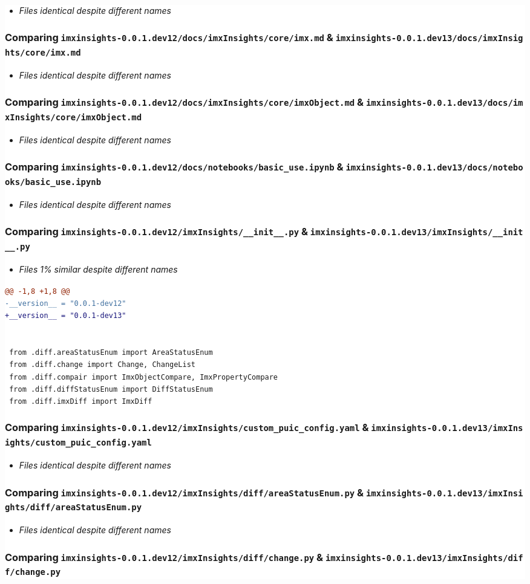  * *Files identical despite different names*

### Comparing `imxinsights-0.0.1.dev12/docs/imxInsights/core/imx.md` & `imxinsights-0.0.1.dev13/docs/imxInsights/core/imx.md`

 * *Files identical despite different names*

### Comparing `imxinsights-0.0.1.dev12/docs/imxInsights/core/imxObject.md` & `imxinsights-0.0.1.dev13/docs/imxInsights/core/imxObject.md`

 * *Files identical despite different names*

### Comparing `imxinsights-0.0.1.dev12/docs/notebooks/basic_use.ipynb` & `imxinsights-0.0.1.dev13/docs/notebooks/basic_use.ipynb`

 * *Files identical despite different names*

### Comparing `imxinsights-0.0.1.dev12/imxInsights/__init__.py` & `imxinsights-0.0.1.dev13/imxInsights/__init__.py`

 * *Files 1% similar despite different names*

```diff
@@ -1,8 +1,8 @@
-__version__ = "0.0.1-dev12"
+__version__ = "0.0.1-dev13"
 
 
 from .diff.areaStatusEnum import AreaStatusEnum
 from .diff.change import Change, ChangeList
 from .diff.compair import ImxObjectCompare, ImxPropertyCompare
 from .diff.diffStatusEnum import DiffStatusEnum
 from .diff.imxDiff import ImxDiff
```

### Comparing `imxinsights-0.0.1.dev12/imxInsights/custom_puic_config.yaml` & `imxinsights-0.0.1.dev13/imxInsights/custom_puic_config.yaml`

 * *Files identical despite different names*

### Comparing `imxinsights-0.0.1.dev12/imxInsights/diff/areaStatusEnum.py` & `imxinsights-0.0.1.dev13/imxInsights/diff/areaStatusEnum.py`

 * *Files identical despite different names*

### Comparing `imxinsights-0.0.1.dev12/imxInsights/diff/change.py` & `imxinsights-0.0.1.dev13/imxInsights/diff/change.py`
